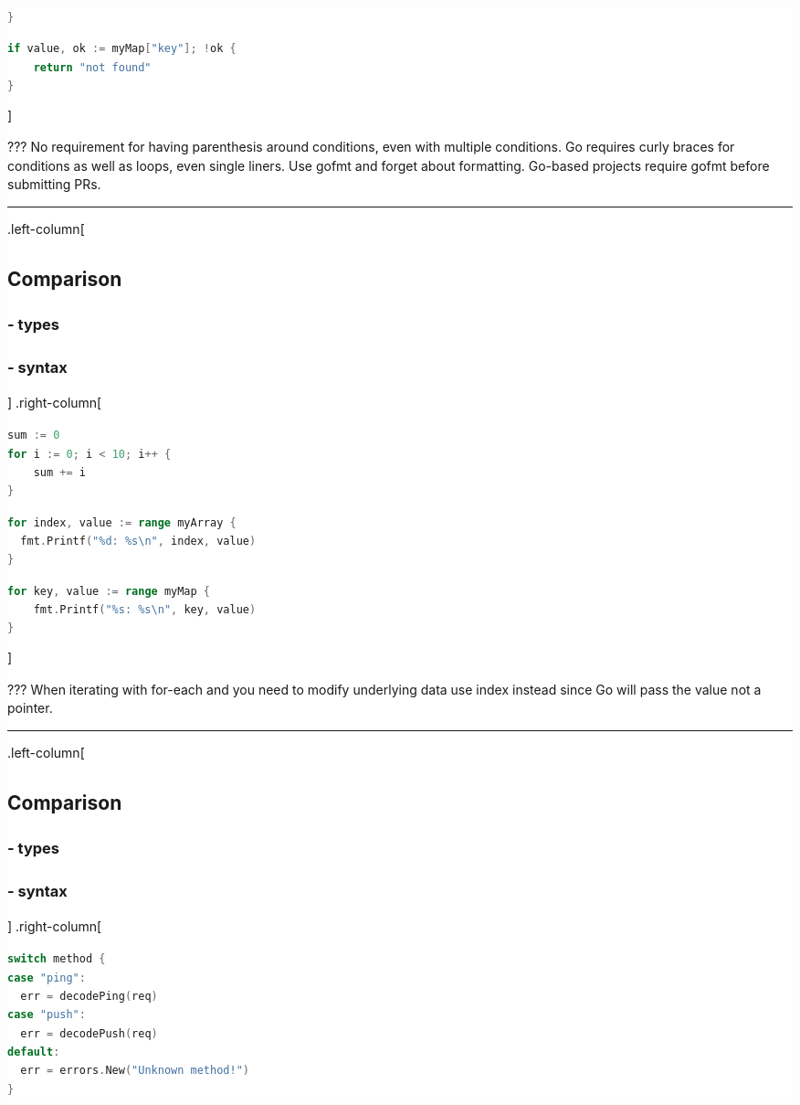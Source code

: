 ```go
}
```
```go
if value, ok := myMap["key"]; !ok {
    return "not found"
}
```
]

???
No requirement for having parenthesis around conditions, even with multiple
conditions.
Go requires curly braces for conditions as well as loops, even single liners.
Use gofmt and forget about formatting.
Go-based projects require gofmt before submitting PRs.


---
.left-column[
## Comparison
### - types
### - syntax
]
.right-column[
```go
sum := 0
for i := 0; i < 10; i++ {
    sum += i
}
```
```go
for index, value := range myArray {
  fmt.Printf("%d: %s\n", index, value)
}
```
```go
for key, value := range myMap {
    fmt.Printf("%s: %s\n", key, value)
}
```
]

???
When iterating with for-each and you need to modify underlying data use
index instead since Go will pass the value not a pointer.

---
.left-column[
## Comparison
### - types
### - syntax
]
.right-column[
```go
switch method {
case "ping":
  err = decodePing(req)
case "push":
  err = decodePush(req)
default:
  err = errors.New("Unknown method!")
}
```